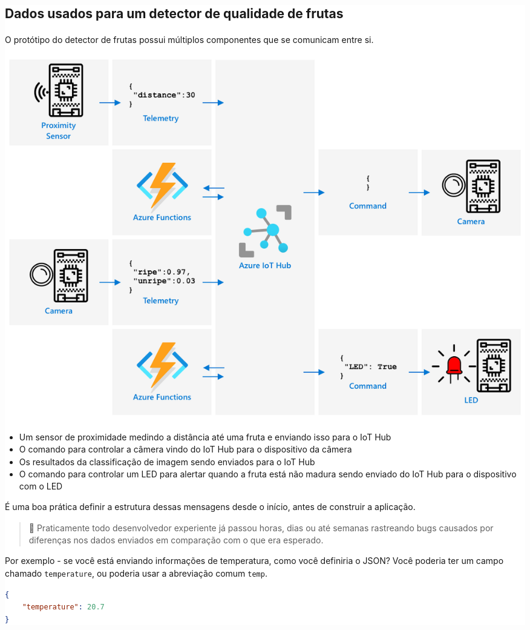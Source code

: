 ## Dados usados para um detector de qualidade de frutas

O protótipo do detector de frutas possui múltiplos componentes que se comunicam entre si.

![Os componentes se comunicando entre si](../../../../../translated_images/fruit-quality-detector-message-flow.adf2a65da8fd8741ac7af11361574de89adc126785d67606bb4d2ec00467e380.br.png)

* Um sensor de proximidade medindo a distância até uma fruta e enviando isso para o IoT Hub
* O comando para controlar a câmera vindo do IoT Hub para o dispositivo da câmera
* Os resultados da classificação de imagem sendo enviados para o IoT Hub
* O comando para controlar um LED para alertar quando a fruta está não madura sendo enviado do IoT Hub para o dispositivo com o LED

É uma boa prática definir a estrutura dessas mensagens desde o início, antes de construir a aplicação.

> 💁 Praticamente todo desenvolvedor experiente já passou horas, dias ou até semanas rastreando bugs causados por diferenças nos dados enviados em comparação com o que era esperado.

Por exemplo - se você está enviando informações de temperatura, como você definiria o JSON? Você poderia ter um campo chamado `temperature`, ou poderia usar a abreviação comum `temp`.

```json
{
    "temperature": 20.7
}
```
